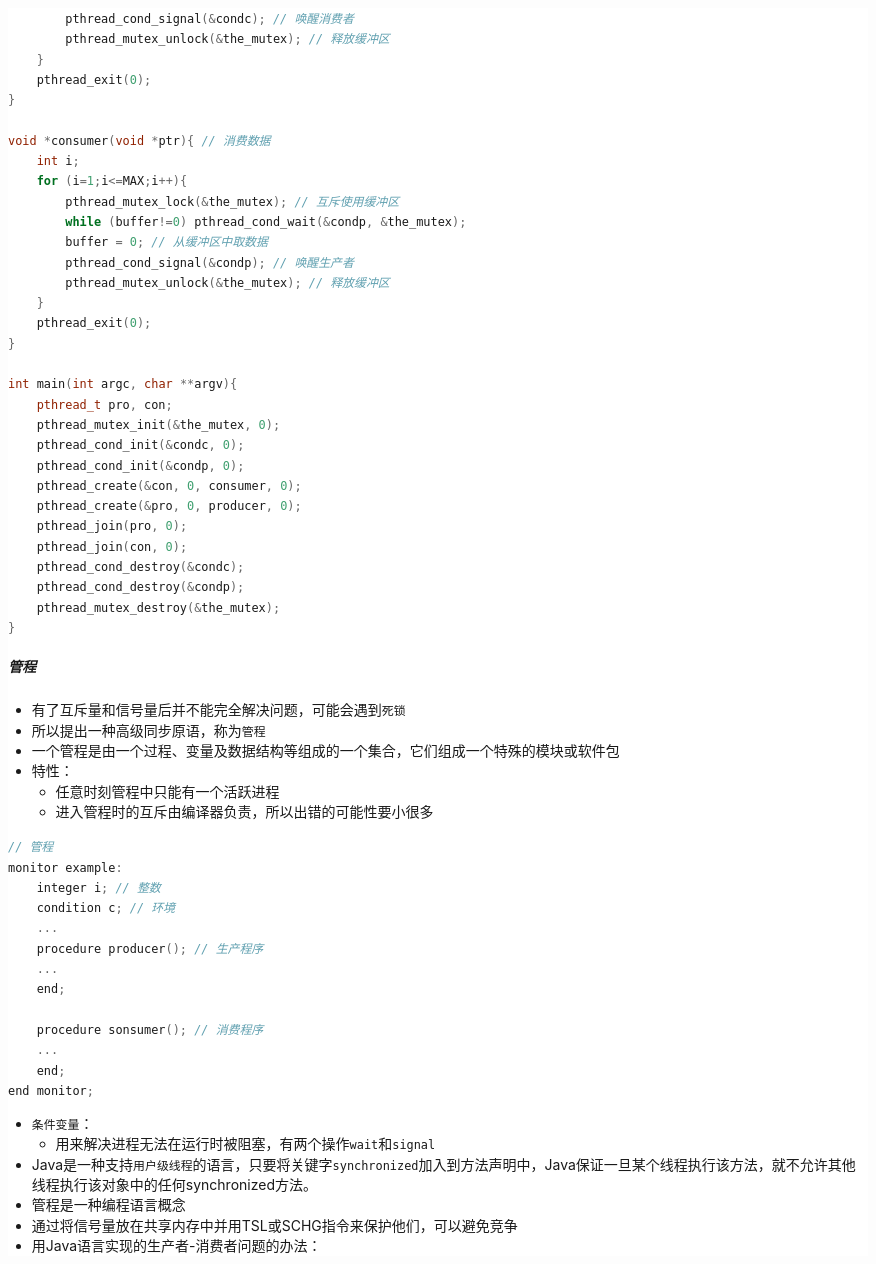 ```cpp
        pthread_cond_signal(&condc); // 唤醒消费者
        pthread_mutex_unlock(&the_mutex); // 释放缓冲区
    }
    pthread_exit(0);
}

void *consumer(void *ptr){ // 消费数据
    int i;
    for (i=1;i<=MAX;i++){
        pthread_mutex_lock(&the_mutex); // 互斥使用缓冲区
        while (buffer!=0) pthread_cond_wait(&condp, &the_mutex);
        buffer = 0; // 从缓冲区中取数据
        pthread_cond_signal(&condp); // 唤醒生产者
        pthread_mutex_unlock(&the_mutex); // 释放缓冲区
    }
    pthread_exit(0);
}

int main(int argc, char **argv){
    pthread_t pro, con;
    pthread_mutex_init(&the_mutex, 0);
    pthread_cond_init(&condc, 0);
    pthread_cond_init(&condp, 0);
    pthread_create(&con, 0, consumer, 0);
    pthread_create(&pro, 0, producer, 0);
    pthread_join(pro, 0);
    pthread_join(con, 0);
    pthread_cond_destroy(&condc);
    pthread_cond_destroy(&condp);
    pthread_mutex_destroy(&the_mutex);
}
```

##### 管程

- 有了互斥量和信号量后并不能完全解决问题，可能会遇到`死锁`
- 所以提出一种高级同步原语，称为`管程`
- 一个管程是由一个过程、变量及数据结构等组成的一个集合，它们组成一个特殊的模块或软件包
- 特性：
  - 任意时刻管程中只能有一个活跃进程
  - 进入管程时的互斥由编译器负责，所以出错的可能性要小很多
```cpp
// 管程
monitor example:
    integer i; // 整数
    condition c; // 环境
    ...
    procedure producer(); // 生产程序
    ...
    end;

    procedure sonsumer(); // 消费程序
    ...
    end;
end monitor;
```
- `条件变量`：
  - 用来解决进程无法在运行时被阻塞，有两个操作`wait`和`signal`
- Java是一种支持`用户级线程`的语言，只要将关键字`synchronized`加入到方法声明中，Java保证一旦某个线程执行该方法，就不允许其他线程执行该对象中的任何synchronized方法。
- 管程是一种编程语言概念
- 通过将信号量放在共享内存中并用TSL或SCHG指令来保护他们，可以避免竞争
- 用Java语言实现的生产者-消费者问题的办法：
```java
```